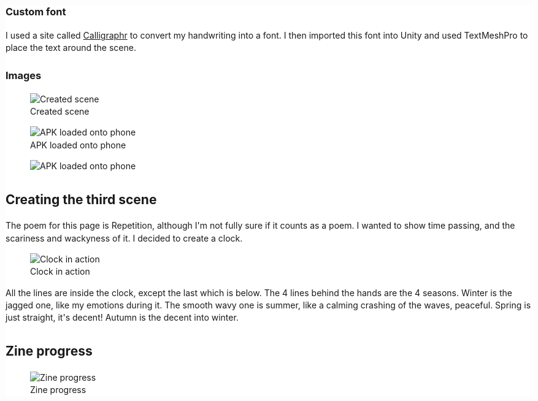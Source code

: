 ### Custom font

I used a site called [Calligraphr](https://www.calligraphr.com/en/) to convert my handwriting into a font. I then imported this font into Unity and used TextMeshPro to place the text around the scene.

### Images

<figure class="figure">
  <img src="{{ page.assetdir }}/animated.gif" class="figure-img img-fluid" alt="Created scene">
  <figcaption class="figure-caption">Created scene</figcaption>
</figure>


<div class="row">
    <figure class="figure col-6">
        <img src="{{ page.assetdir }}/secondscene-1.jpg" class="figure-img img-fluid" alt="APK loaded onto phone">
        <figcaption class="figure-caption">APK loaded onto phone</figcaption>
    </figure>
    <figure class="figure col-6">
        <img src="{{ page.assetdir }}/secondscene-2.jpg" class="figure-img img-fluid" alt="APK loaded onto phone">
        <figcaption class="figure-caption"></figcaption>
    </figure>
</div>



## Creating the third scene

The poem for this page is Repetition, although I'm not fully sure if it counts as a poem. I wanted to show time passing, and the scariness and wackyness of it. I decided to create a clock.

<figure class="figure">
  <img src="{{ page.assetdir }}/clock.gif" class="figure-img img-fluid" alt="Clock in action">
  <figcaption class="figure-caption">Clock in action</figcaption>
</figure>



All the lines are inside the clock, except the last which is below. The 4 lines behind the hands are the 4 seasons. Winter is the jagged one, like my emotions during it. The smooth wavy one is summer, like a calming crashing of the waves, peaceful. Spring is just straight, it's decent! Autumn is the decent into winter.

## Zine progress

<figure class="figure">
  <img src="{{ page.assetdir }}/zine.png" class="figure-img img-fluid" alt="Zine progress">
  <figcaption class="figure-caption">Zine progress</figcaption>
</figure>

